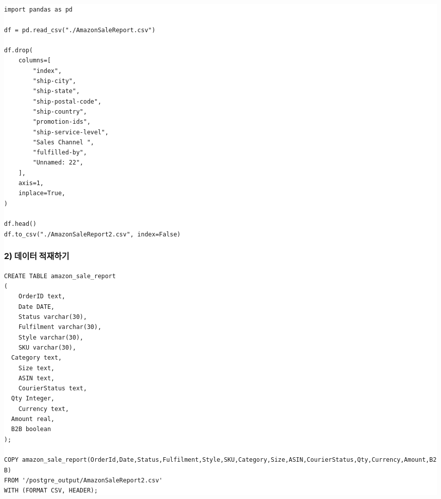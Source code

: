 ```
import pandas as pd

df = pd.read_csv("./AmazonSaleReport.csv")

df.drop(
    columns=[
        "index",
        "ship-city",
        "ship-state",
        "ship-postal-code",
        "ship-country",
        "promotion-ids",
        "ship-service-level",
        "Sales Channel ",
        "fulfilled-by",
        "Unnamed: 22",
    ],
    axis=1,
    inplace=True,
)

df.head()
df.to_csv("./AmazonSaleReport2.csv", index=False)
```


### 2) 데이터 적재하기




```
CREATE TABLE amazon_sale_report 
( 
	OrderID text,
	Date DATE,
	Status varchar(30),
	Fulfilment varchar(30),
	Style varchar(30),
	SKU varchar(30),
  Category text,
	Size text,
	ASIN text,
	CourierStatus text,
  Qty Integer,
	Currency text,
  Amount real,
  B2B boolean
);

COPY amazon_sale_report(OrderId,Date,Status,Fulfilment,Style,SKU,Category,Size,ASIN,CourierStatus,Qty,Currency,Amount,B2B)
FROM '/postgre_output/AmazonSaleReport2.csv'
WITH (FORMAT CSV, HEADER);
```

